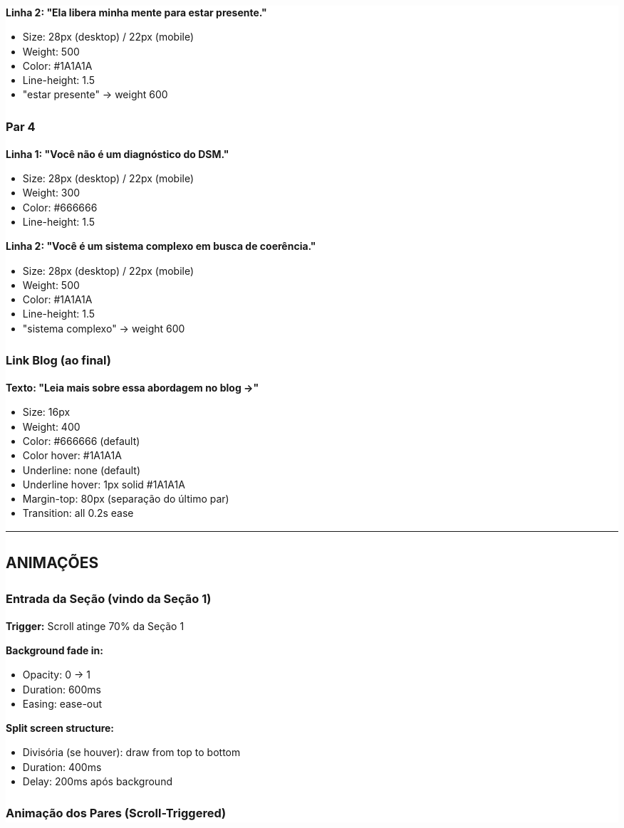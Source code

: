 **Linha 2: "Ela libera minha mente para estar presente."**
- Size: 28px (desktop) / 22px (mobile)
- Weight: 500
- Color: #1A1A1A
- Line-height: 1.5
- "estar presente" → weight 600

### Par 4

**Linha 1: "Você não é um diagnóstico do DSM."**
- Size: 28px (desktop) / 22px (mobile)
- Weight: 300
- Color: #666666
- Line-height: 1.5

**Linha 2: "Você é um sistema complexo em busca de coerência."**
- Size: 28px (desktop) / 22px (mobile)
- Weight: 500
- Color: #1A1A1A
- Line-height: 1.5
- "sistema complexo" → weight 600

### Link Blog (ao final)

**Texto: "Leia mais sobre essa abordagem no blog →"**
- Size: 16px
- Weight: 400
- Color: #666666 (default)
- Color hover: #1A1A1A
- Underline: none (default)
- Underline hover: 1px solid #1A1A1A
- Margin-top: 80px (separação do último par)
- Transition: all 0.2s ease

---

## ANIMAÇÕES

### Entrada da Seção (vindo da Seção 1)

**Trigger:** Scroll atinge 70% da Seção 1

**Background fade in:**
- Opacity: 0 → 1
- Duration: 600ms
- Easing: ease-out

**Split screen structure:**
- Divisória (se houver): draw from top to bottom
- Duration: 400ms
- Delay: 200ms após background

### Animação dos Pares (Scroll-Triggered)
